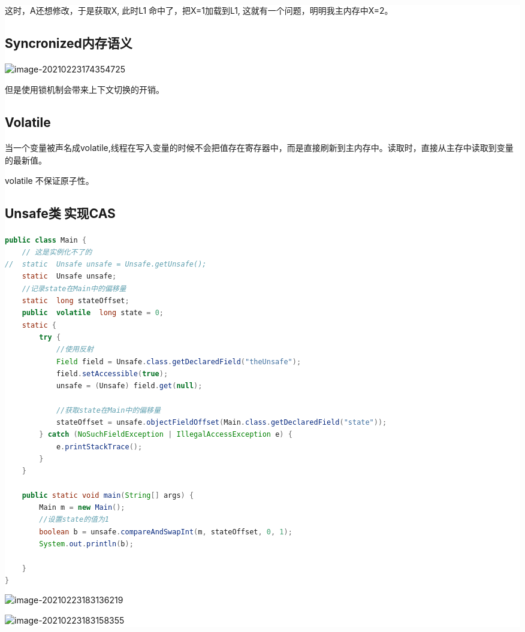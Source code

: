 这时，A还想修改，于是获取X, 此时L1 命中了，把X=1加载到L1, 这就有一个问题，明明我主内存中X=2。

## Syncronized内存语义

![image-20210223174354725](https://gitee.com/CTLQAQ/picgo/raw/master/image-20210223174354725.png)

但是使用锁机制会带来上下文切换的开销。

## Volatile

当一个变量被声名成volatile,线程在写入变量的时候不会把值存在寄存器中，而是直接刷新到主内存中。读取时，直接从主存中读取到变量的最新值。

volatile 不保证原子性。

## Unsafe类 实现CAS

```java
public class Main {
	// 这是实例化不了的
//	static  Unsafe unsafe = Unsafe.getUnsafe();
	static  Unsafe unsafe;
	//记录state在Main中的偏移量
	static  long stateOffset;
	public  volatile  long state = 0;
	static {
		try {
			//使用反射
			Field field = Unsafe.class.getDeclaredField("theUnsafe");
			field.setAccessible(true);
			unsafe = (Unsafe) field.get(null);

			//获取state在Main中的偏移量
			stateOffset = unsafe.objectFieldOffset(Main.class.getDeclaredField("state"));
		} catch (NoSuchFieldException | IllegalAccessException e) {
			e.printStackTrace();
		}
	}

	public static void main(String[] args) {
		Main m = new Main();
		//设置state的值为1
		boolean b = unsafe.compareAndSwapInt(m, stateOffset, 0, 1);
		System.out.println(b);

	}
}
```

![image-20210223183136219](https://gitee.com/CTLQAQ/picgo/raw/master/image-20210223183136219.png)

![image-20210223183158355](https://gitee.com/CTLQAQ/picgo/raw/master/image-20210223183158355.png)
